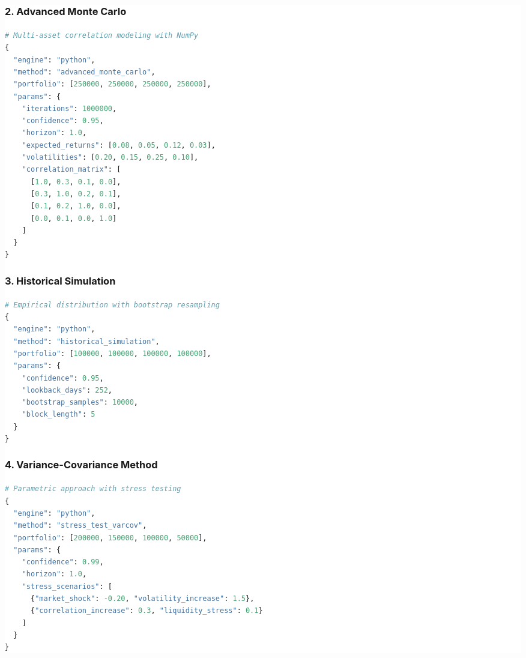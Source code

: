 ### 2. Advanced Monte Carlo
```python
# Multi-asset correlation modeling with NumPy
{
  "engine": "python",
  "method": "advanced_monte_carlo", 
  "portfolio": [250000, 250000, 250000, 250000],
  "params": {
    "iterations": 1000000,
    "confidence": 0.95,
    "horizon": 1.0,
    "expected_returns": [0.08, 0.05, 0.12, 0.03],
    "volatilities": [0.20, 0.15, 0.25, 0.10],
    "correlation_matrix": [
      [1.0, 0.3, 0.1, 0.0],
      [0.3, 1.0, 0.2, 0.1], 
      [0.1, 0.2, 1.0, 0.0],
      [0.0, 0.1, 0.0, 1.0]
    ]
  }
}
```

### 3. Historical Simulation
```python
# Empirical distribution with bootstrap resampling
{
  "engine": "python",
  "method": "historical_simulation",
  "portfolio": [100000, 100000, 100000, 100000],
  "params": {
    "confidence": 0.95,
    "lookback_days": 252,
    "bootstrap_samples": 10000,
    "block_length": 5
  }
}
```

### 4. Variance-Covariance Method
```python
# Parametric approach with stress testing
{
  "engine": "python",
  "method": "stress_test_varcov",
  "portfolio": [200000, 150000, 100000, 50000],
  "params": {
    "confidence": 0.99,
    "horizon": 1.0,
    "stress_scenarios": [
      {"market_shock": -0.20, "volatility_increase": 1.5},
      {"correlation_increase": 0.3, "liquidity_stress": 0.1}
    ]
  }
}
```
